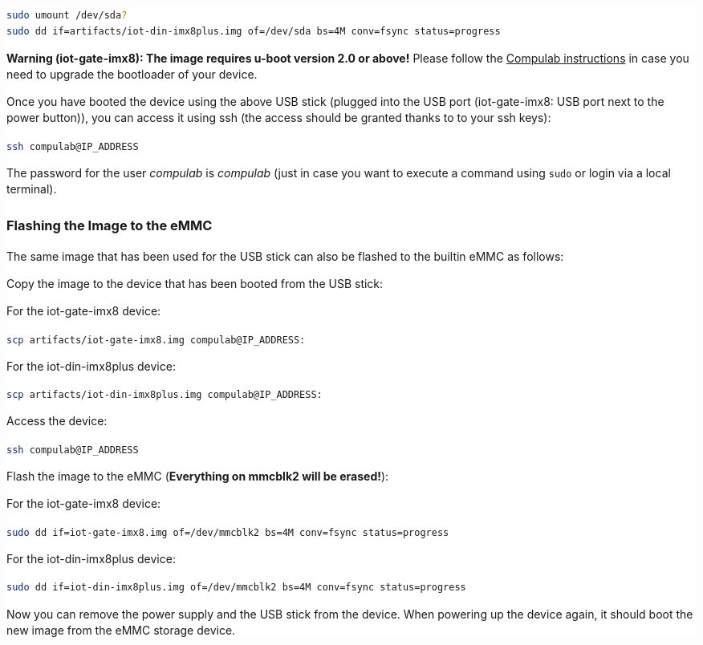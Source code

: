 ``` bash
sudo umount /dev/sda?
sudo dd if=artifacts/iot-din-imx8plus.img of=/dev/sda bs=4M conv=fsync status=progress
```

**Warning (iot-gate-imx8): The image requires u-boot version 2.0 or above!** Please follow the
[Compulab instructions](https://mediawiki.compulab.com/w/index.php?title=IOT-GATE-iMX8_and_SBC-IOT-iMX8:_U-Boot:_Update)
in case you need to upgrade the bootloader of your device.

Once you have booted the device using the above USB stick (plugged into the USB port
(iot-gate-imx8: USB port next to the power button)), you can access it using ssh (the access should be granted
thanks to to your ssh keys):

``` bash
ssh compulab@IP_ADDRESS
```

The password for the user _compulab_ is _compulab_ (just in case you want to
execute a command using `sudo` or login via a local terminal).

### Flashing the Image to the eMMC

The same image that has been used for the USB stick can also be flashed to the builtin eMMC as follows:

Copy the image to the device that has been booted from the USB stick:

For the iot-gate-imx8 device:

``` bash
scp artifacts/iot-gate-imx8.img compulab@IP_ADDRESS:
```

For the iot-din-imx8plus device:

``` bash
scp artifacts/iot-din-imx8plus.img compulab@IP_ADDRESS:
```

Access the device:

``` bash
ssh compulab@IP_ADDRESS
```

Flash the image to the eMMC (**Everything on mmcblk2 will be erased!**):

For the iot-gate-imx8 device:

``` bash
sudo dd if=iot-gate-imx8.img of=/dev/mmcblk2 bs=4M conv=fsync status=progress
```

For the iot-din-imx8plus device:

``` bash
sudo dd if=iot-din-imx8plus.img of=/dev/mmcblk2 bs=4M conv=fsync status=progress
```

Now you can remove the power supply and the USB stick from the device.
When powering up the device again, it should boot the new image from the eMMC storage device.

